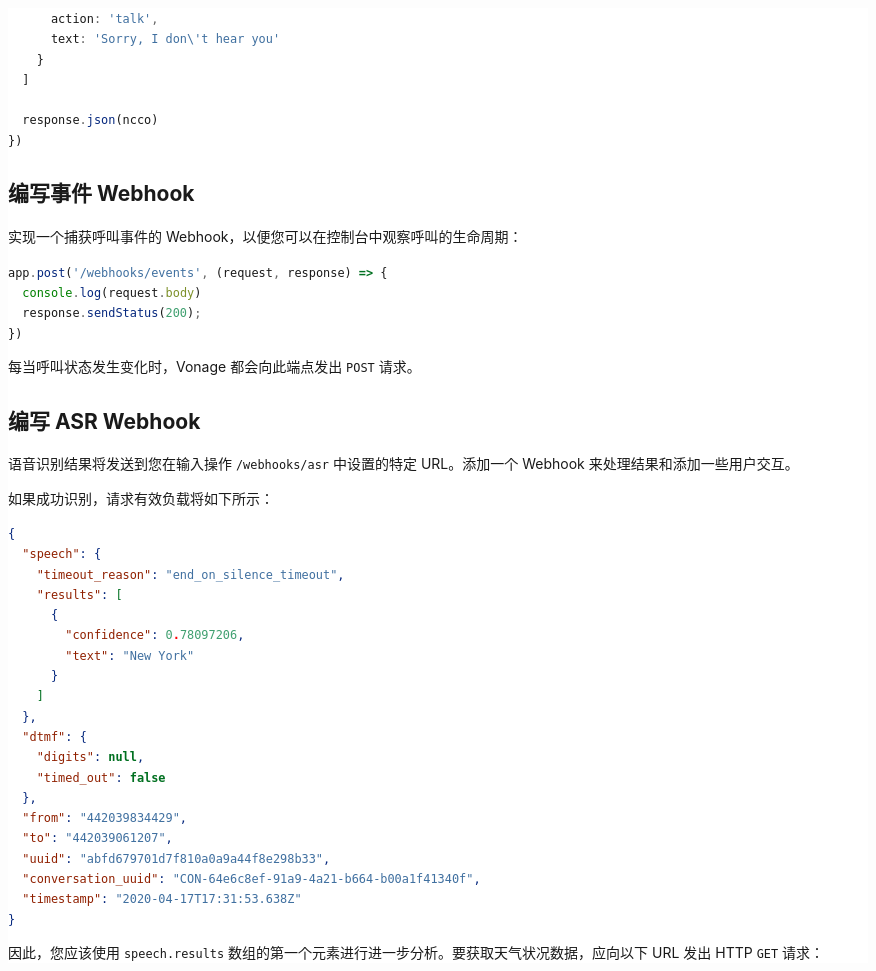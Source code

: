 ```js
      action: 'talk',
      text: 'Sorry, I don\'t hear you'
    }
  ]

  response.json(ncco)
})
```

编写事件 Webhook
------------

实现一个捕获呼叫事件的 Webhook，以便您可以在控制台中观察呼叫的生命周期：

```js
app.post('/webhooks/events', (request, response) => {
  console.log(request.body)
  response.sendStatus(200);
})
```

每当呼叫状态发生变化时，Vonage 都会向此端点发出 `POST` 请求。

编写 ASR Webhook
--------------

语音识别结果将发送到您在输入操作 `/webhooks/asr` 中设置的特定 URL。添加一个 Webhook 来处理结果和添加一些用户交互。

如果成功识别，请求有效负载将如下所示：

```json
{
  "speech": {
    "timeout_reason": "end_on_silence_timeout",
    "results": [
      {
        "confidence": 0.78097206,
        "text": "New York"
      }
    ]
  },
  "dtmf": {
    "digits": null,
    "timed_out": false
  },
  "from": "442039834429",
  "to": "442039061207",
  "uuid": "abfd679701d7f810a0a9a44f8e298b33",
  "conversation_uuid": "CON-64e6c8ef-91a9-4a21-b664-b00a1f41340f",
  "timestamp": "2020-04-17T17:31:53.638Z"
}
```

因此，您应该使用 `speech.results` 数组的第一个元素进行进一步分析。要获取天气状况数据，应向以下 URL 发出 HTTP `GET` 请求：
